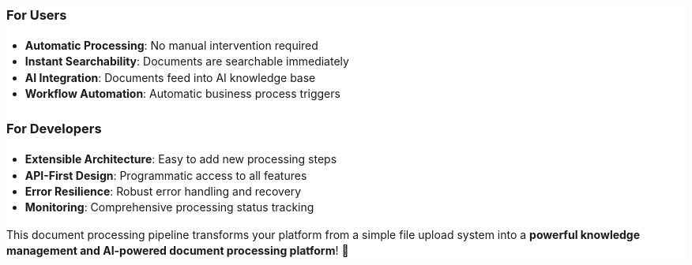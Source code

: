 ### **For Users**
- **Automatic Processing**: No manual intervention required
- **Instant Searchability**: Documents are searchable immediately
- **AI Integration**: Documents feed into AI knowledge base
- **Workflow Automation**: Automatic business process triggers

### **For Developers**
- **Extensible Architecture**: Easy to add new processing steps
- **API-First Design**: Programmatic access to all features
- **Error Resilience**: Robust error handling and recovery
- **Monitoring**: Comprehensive processing status tracking

This document processing pipeline transforms your platform from a simple file upload system into a **powerful knowledge management and AI-powered document processing platform**! 🚀
